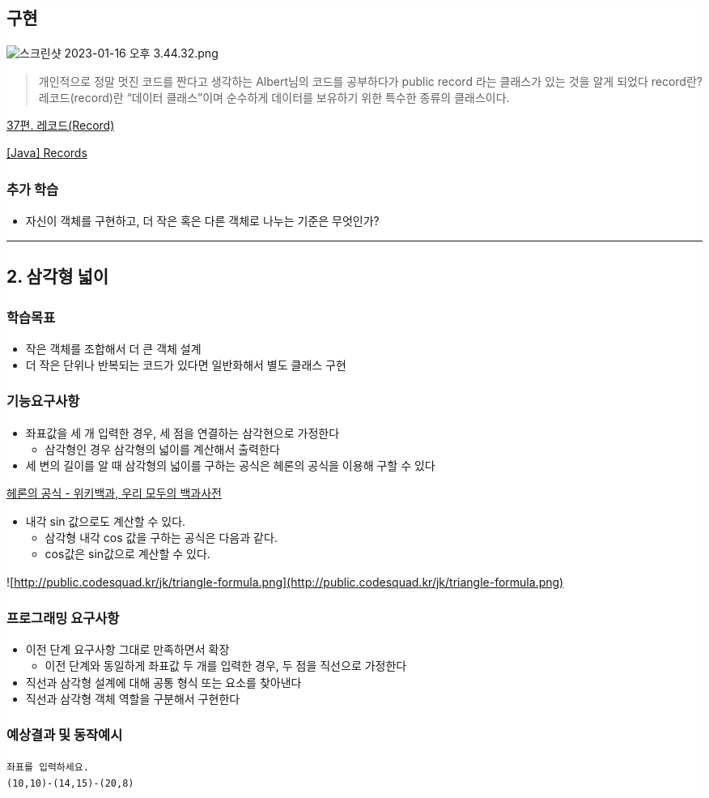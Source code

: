 ## 구현

![스크린샷 2023-01-16 오후 3.44.32.png](https://s3-us-west-2.amazonaws.com/secure.notion-static.com/a2d40f00-618e-4988-bae6-6af00e5b403a/%E1%84%89%E1%85%B3%E1%84%8F%E1%85%B3%E1%84%85%E1%85%B5%E1%86%AB%E1%84%89%E1%85%A3%E1%86%BA_2023-01-16_%E1%84%8B%E1%85%A9%E1%84%92%E1%85%AE_3.44.32.png)

> 개인적으로 정말 멋진 코드를 짠다고 생각하는 Albert님의 코드를 공부하다가 public record 라는 클래스가 있는 것을 알게 되었다
record란?
레코드(record)란 “데이터 클래스”이며 순수하게 데이터를 보유하기 위한 특수한 종류의 클래스이다.

[37편. 레코드(Record)](https://blog.hexabrain.net/399)

[[Java] Records](https://jerry92k.tistory.com/16)

  
### 추가 학습

- 자신이 객체를 구현하고, 더 작은 혹은 다른 객체로 나누는 기준은 무엇인가?

---

## 2. 삼각형 넓이

### 학습목표

- 작은 객체를 조합해서 더 큰 객체 설계
- 더 작은 단위나 반복되는 코드가 있다면 일반화해서 별도 클래스 구현

### 기능요구사항

- 좌표값을 세 개 입력한 경우, 세 점을 연결하는 삼각현으로 가정한다
    - 삼각형인 경우 삼각형의 넓이를 계산해서 출력한다
- 세 변의 길이를 알 때 삼각형의 넓이를 구하는 공식은 헤론의 공식을 이용해 구할 수 있다

[헤론의 공식 - 위키백과, 우리 모두의 백과사전](https://ko.wikipedia.org/wiki/%ED%97%A4%EB%A1%A0%EC%9D%98_%EA%B3%B5%EC%8B%9D)

- 내각 sin 값으로도 계산할 수 있다.
    - 삼각형 내각 cos 값을 구하는 공식은 다음과 같다.
    - cos값은 sin값으로 계산할 수 있다.

![http://public.codesquad.kr/jk/triangle-formula.png](http://public.codesquad.kr/jk/triangle-formula.png)

### 프로그래밍 요구사항

- 이전 단계 요구사항 그대로 만족하면서 확장
    - 이전 단계와 동일하게 좌표값 두 개를 입력한 경우, 두 점을 직선으로 가정한다
- 직선과 삼각형 설계에 대해 공통 형식 또는 요소를 찾아낸다
- 직선과 삼각형 객체 역할을 구분해서 구현한다

### 예상결과 및 동작예시

```
좌표를 입력하세요.
(10,10)-(14,15)-(20,8)
```
